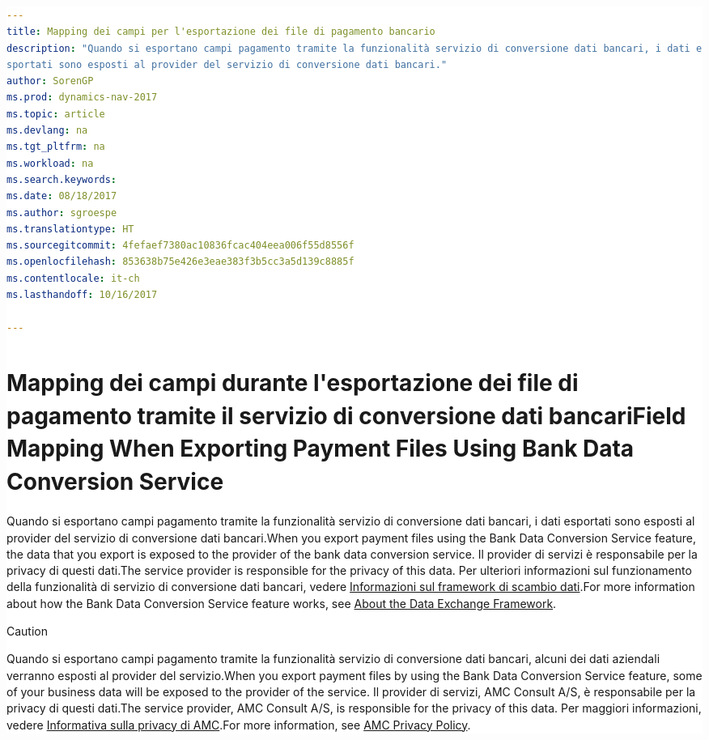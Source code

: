 ```yaml
---
title: Mapping dei campi per l'esportazione dei file di pagamento bancario
description: "Quando si esportano campi pagamento tramite la funzionalità servizio di conversione dati bancari, i dati esportati sono esposti al provider del servizio di conversione dati bancari."
author: SorenGP
ms.prod: dynamics-nav-2017
ms.topic: article
ms.devlang: na
ms.tgt_pltfrm: na
ms.workload: na
ms.search.keywords: 
ms.date: 08/18/2017
ms.author: sgroespe
ms.translationtype: HT
ms.sourcegitcommit: 4fefaef7380ac10836fcac404eea006f55d8556f
ms.openlocfilehash: 853638b75e426e3eae383f3b5cc3a5d139c8885f
ms.contentlocale: it-ch
ms.lasthandoff: 10/16/2017

---
```

# <a name="field-mapping-when-exporting-payment-files-using-bank-data-conversion-service"></a><span data-ttu-id="d5981-103">Mapping dei campi durante l'esportazione dei file di pagamento tramite il servizio di conversione dati bancari</span><span class="sxs-lookup"><span data-stu-id="d5981-103">Field Mapping When Exporting Payment Files Using Bank Data Conversion Service</span></span>
<span data-ttu-id="d5981-104">Quando si esportano campi pagamento tramite la funzionalità servizio di conversione dati bancari, i dati esportati sono esposti al provider del servizio di conversione dati bancari.</span><span class="sxs-lookup"><span data-stu-id="d5981-104">When you export payment files using the Bank Data Conversion Service feature, the data that you export is exposed to the provider of the bank data conversion service.</span></span> <span data-ttu-id="d5981-105">Il provider di servizi è responsabile per la privacy di questi dati.</span><span class="sxs-lookup"><span data-stu-id="d5981-105">The service provider is responsible for the privacy of this data.</span></span> <span data-ttu-id="d5981-106">Per ulteriori informazioni sul funzionamento della funzionalità di servizio di conversione dati bancari, vedere [Informazioni sul framework di scambio dati](across-about-the-data-exchange-framework.md).</span><span class="sxs-lookup"><span data-stu-id="d5981-106">For more information about how the Bank Data Conversion Service feature works, see [About the Data Exchange Framework](across-about-the-data-exchange-framework.md).</span></span>  

> [!CAUTION]  
>  <span data-ttu-id="d5981-107">Quando si esportano campi pagamento tramite la funzionalità servizio di conversione dati bancari, alcuni dei dati aziendali verranno esposti al provider del servizio.</span><span class="sxs-lookup"><span data-stu-id="d5981-107">When you export payment files by using the Bank Data Conversion Service feature, some of your business data will be exposed to the provider of the service.</span></span> <span data-ttu-id="d5981-108">Il provider di servizi, AMC Consult A/S, è responsabile per la privacy di questi dati.</span><span class="sxs-lookup"><span data-stu-id="d5981-108">The service provider, AMC Consult A/S, is responsible for the privacy of this data.</span></span> <span data-ttu-id="d5981-109">Per maggiori informazioni, vedere [Informativa sulla privacy di AMC](http://go.microsoft.com/fwlink/?LinkId=510158).</span><span class="sxs-lookup"><span data-stu-id="d5981-109">For more information, see [AMC Privacy Policy](http://go.microsoft.com/fwlink/?LinkId=510158).</span></span>  
